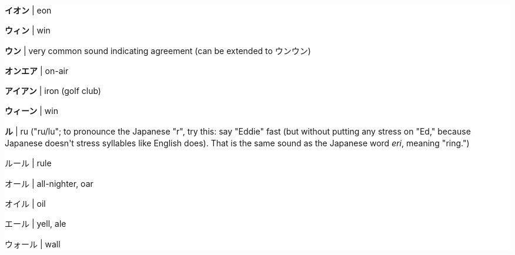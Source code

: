 **イオン** | eon
<audio controls align="center"><source src="https://wb-backend.azurewebsites.net/api/tts/speak?code={{ site.code }}&languageId=Japanese&text=イオン"></source></audio>


**ウィン** | win
<audio controls align="center"><source src="https://wb-backend.azurewebsites.net/api/tts/speak?code={{ site.code }}&languageId=Japanese&text=ウィン"></source></audio>


**ウン** | very common sound indicating agreement (can be extended to ウンウン)
<audio controls align="center"><source src="https://wb-backend.azurewebsites.net/api/tts/speak?code={{ site.code }}&languageId=Japanese&text=ウン"></source></audio>


**オンエア** | on-air
<audio controls align="center"><source src="https://wb-backend.azurewebsites.net/api/tts/speak?code={{ site.code }}&languageId=Japanese&text=オンエア"></source></audio>


**アイアン** | iron (golf club)
<audio controls align="center"><source src="https://wb-backend.azurewebsites.net/api/tts/speak?code={{ site.code }}&languageId=Japanese&text=アイアン"></source></audio>


**ウィーン** | win
<audio controls align="center"><source src="https://wb-backend.azurewebsites.net/api/tts/speak?code={{ site.code }}&languageId=Japanese&text=ウィーン"></source></audio>


**ル** | ru ("ru/lu";  to pronounce the Japanese "r", try this: say "Eddie" fast (but without putting any stress on "Ed," because Japanese doesn't stress syllables like English does). That is the same sound as the Japanese word *eri*, meaning "ring.")
<audio controls align="center"><source src="https://wb-backend.azurewebsites.net/api/tts/speak?code={{ site.code }}&languageId=Japanese&text=ル"></source></audio>


ルール | rule
<audio controls align="center"><source src="https://wb-backend.azurewebsites.net/api/tts/speak?code={{ site.code }}&languageId=Japanese&text=ルール"></source></audio>


オール | all-nighter, oar
<audio controls align="center"><source src="https://wb-backend.azurewebsites.net/api/tts/speak?code={{ site.code }}&languageId=Japanese&text=オール"></source></audio>


オイル | oil
<audio controls align="center"><source src="https://wb-backend.azurewebsites.net/api/tts/speak?code={{ site.code }}&languageId=Japanese&text=オイル"></source></audio>


エール | yell, ale
<audio controls align="center"><source src="https://wb-backend.azurewebsites.net/api/tts/speak?code={{ site.code }}&languageId=Japanese&text=エール"></source></audio>


ウォール | wall
<audio controls align="center"><source src="https://wb-backend.azurewebsites.net/api/tts/speak?code={{ site.code }}&languageId=Japanese&text=ウォール"></source></audio>
